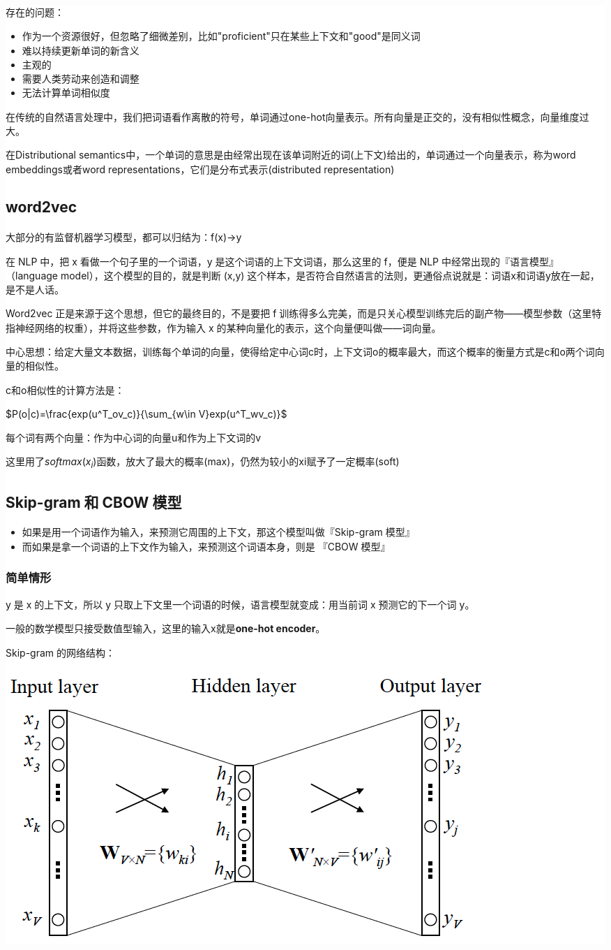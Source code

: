 存在的问题：

- 作为一个资源很好，但忽略了细微差别，比如"proficient"只在某些上下文和"good"是同义词
- 难以持续更新单词的新含义
- 主观的
- 需要人类劳动来创造和调整
- 无法计算单词相似度



在传统的自然语言处理中，我们把词语看作离散的符号，单词通过one-hot向量表示。所有向量是正交的，没有相似性概念，向量维度过大。

在Distributional semantics中，一个单词的意思是由经常出现在该单词附近的词(上下文)给出的，单词通过一个向量表示，称为word embeddings或者word representations，它们是分布式表示(distributed representation)



## word2vec

大部分的有监督机器学习模型，都可以归结为：f(x)->y

在 NLP 中，把 x 看做一个句子里的一个词语，y 是这个词语的上下文词语，那么这里的 f，便是 NLP 中经常出现的『语言模型』（language model），这个模型的目的，就是判断 (x,y) 这个样本，是否符合自然语言的法则，更通俗点说就是：词语x和词语y放在一起，是不是人话。

Word2vec 正是来源于这个思想，但它的最终目的，不是要把 f 训练得多么完美，而是只关心模型训练完后的副产物——模型参数（这里特指神经网络的权重），并将这些参数，作为输入 x 的某种向量化的表示，这个向量便叫做——词向量。

中心思想：给定大量文本数据，训练每个单词的向量，使得给定中心词c时，上下文词o的概率最大，而这个概率的衡量方式是c和o两个词向量的相似性。

c和o相似性的计算方法是：

$P(o|c)=\frac{exp(u^T_ov_c)}{\sum_{w\in V}exp(u^T_wv_c)}$

每个词有两个向量：作为中心词的向量u和作为上下文词的v

这里用了$softmax(x_i)$函数，放大了最大的概率(max)，仍然为较小的xi赋予了一定概率(soft)

## Skip-gram 和 CBOW 模型

- 如果是用一个词语作为输入，来预测它周围的上下文，那这个模型叫做『Skip-gram 模型』
- 而如果是拿一个词语的上下文作为输入，来预测这个词语本身，则是 『CBOW 模型』

### 简单情形

y 是 x 的上下文，所以 y 只取上下文里一个词语的时候，语言模型就变成：用当前词 x 预测它的下一个词 y。

一般的数学模型只接受数值型输入，这里的输入x就是**one-hot encoder**。

Skip-gram 的网络结构：

![img](img/v2-a1a73c063b32036429fbd8f1ef59034b_b.jpg)